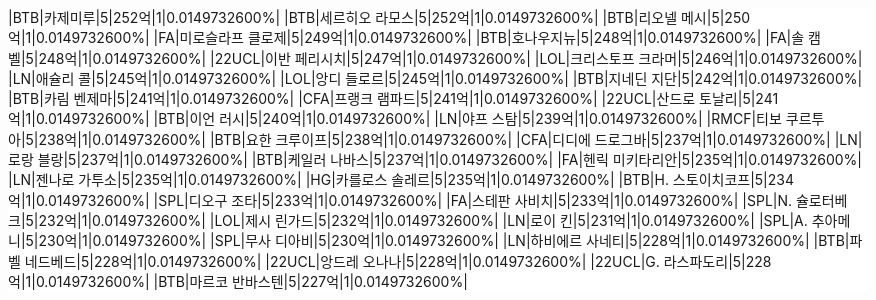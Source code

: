 |BTB|카제미루|5|252억|1|0.0149732600%|
|BTB|세르히오 라모스|5|252억|1|0.0149732600%|
|BTB|리오넬 메시|5|250억|1|0.0149732600%|
|FA|미로슬라프 클로제|5|249억|1|0.0149732600%|
|BTB|호나우지뉴|5|248억|1|0.0149732600%|
|FA|솔 캠벨|5|248억|1|0.0149732600%|
|22UCL|이반 페리시치|5|247억|1|0.0149732600%|
|LOL|크리스토프 크라머|5|246억|1|0.0149732600%|
|LN|애슐리 콜|5|245억|1|0.0149732600%|
|LOL|앙디 들로르|5|245억|1|0.0149732600%|
|BTB|지네딘 지단|5|242억|1|0.0149732600%|
|BTB|카림 벤제마|5|241억|1|0.0149732600%|
|CFA|프랭크 램파드|5|241억|1|0.0149732600%|
|22UCL|산드로 토날리|5|241억|1|0.0149732600%|
|BTB|이언 러시|5|240억|1|0.0149732600%|
|LN|야프 스탐|5|239억|1|0.0149732600%|
|RMCF|티보 쿠르투아|5|238억|1|0.0149732600%|
|BTB|요한 크루이프|5|238억|1|0.0149732600%|
|CFA|디디에 드로그바|5|237억|1|0.0149732600%|
|LN|로랑 블랑|5|237억|1|0.0149732600%|
|BTB|케일러 나바스|5|237억|1|0.0149732600%|
|FA|헨릭 미키타리안|5|235억|1|0.0149732600%|
|LN|젠나로 가투소|5|235억|1|0.0149732600%|
|HG|카를로스 솔레르|5|235억|1|0.0149732600%|
|BTB|H. 스토이치코프|5|234억|1|0.0149732600%|
|SPL|디오구 조타|5|233억|1|0.0149732600%|
|FA|스테판 사비치|5|233억|1|0.0149732600%|
|SPL|N. 슐로터베크|5|232억|1|0.0149732600%|
|LOL|제시 린가드|5|232억|1|0.0149732600%|
|LN|로이 킨|5|231억|1|0.0149732600%|
|SPL|A. 추아메니|5|230억|1|0.0149732600%|
|SPL|무사 디아비|5|230억|1|0.0149732600%|
|LN|하비에르 사네티|5|228억|1|0.0149732600%|
|BTB|파벨 네드베드|5|228억|1|0.0149732600%|
|22UCL|앙드레 오나나|5|228억|1|0.0149732600%|
|22UCL|G. 라스파도리|5|228억|1|0.0149732600%|
|BTB|마르코 반바스텐|5|227억|1|0.0149732600%|
